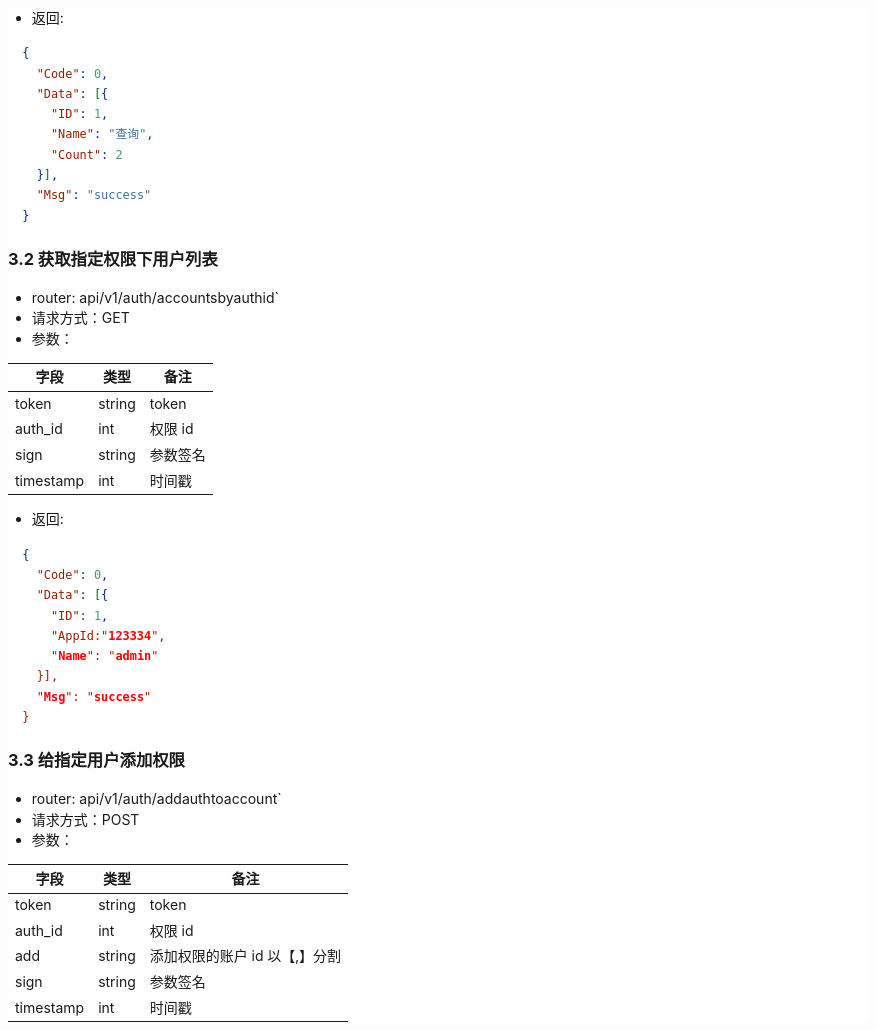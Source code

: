 + 返回:

```json
  {
    "Code": 0,
    "Data": [{
      "ID": 1,
      "Name": "查询",
      "Count": 2
    }],
    "Msg": "success"
  }
```

### 3.2 获取指定权限下用户列表

+ router: api/v1/auth/accountsbyauthid`
+ 请求方式：GET
+ 参数：

| 字段 | 类型 | 备注 |
| ---- | ---- | ---- |
| token  | string | token |
| auth_id  | int | 权限 id |
| sign  | string | 参数签名 |
| timestamp | int | 时间戳 |

+ 返回:

```json
  {
    "Code": 0,
    "Data": [{
      "ID": 1,
      "AppId:"123334",
      "Name": "admin"
    }],
    "Msg": "success"
  }
```

### 3.3 给指定用户添加权限

+ router: api/v1/auth/addauthtoaccount`
+ 请求方式：POST
+ 参数：

| 字段 | 类型 | 备注 |
| ---- | ---- | ---- |
| token  | string | token |
| auth_id  | int | 权限 id |
| add  | string | 添加权限的账户 id 以【,】分割 |
| sign  | string | 参数签名 |
| timestamp | int | 时间戳 |
